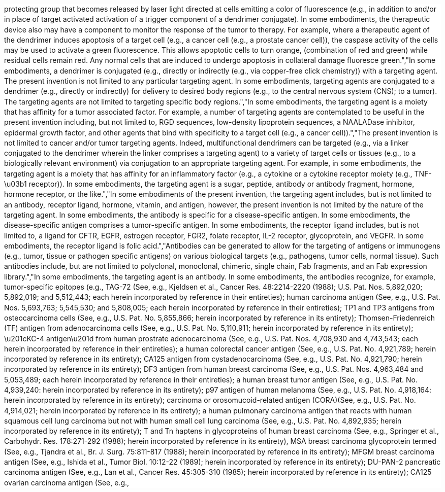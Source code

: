 protecting group that becomes released by laser light directed at cells emitting a color of fluorescence (e.g., in addition to and\/or in place of target activated activation of a trigger component of a dendrimer conjugate). In some embodiments, the therapeutic device also may have a component to monitor the response of the tumor to therapy. For example, where a therapeutic agent of the dendrimer induces apoptosis of a target cell (e.g., a cancer cell (e.g., a prostate cancer cell)), the caspase activity of the cells may be used to activate a green fluorescence. This allows apoptotic cells to turn orange, (combination of red and green) while residual cells remain red. Any normal cells that are induced to undergo apoptosis in collateral damage fluoresce green.","In some embodiments, a dendrimer is conjugated (e.g., directly or indirectly (e.g., via copper-free click chemistry)) with a targeting agent. The present invention is not limited to any particular targeting agent. In some embodiments, targeting agents are conjugated to a dendrimer (e.g., directly or indirectly) for delivery to desired body regions (e.g., to the central nervous system (CNS); to a tumor). The targeting agents are not limited to targeting specific body regions.","In some embodiments, the targeting agent is a moiety that has affinity for a tumor associated factor. For example, a number of targeting agents are contemplated to be useful in the present invention including, but not limited to, RGD sequences, low-density lipoprotein sequences, a NAALADase inhibitor, epidermal growth factor, and other agents that bind with specificity to a target cell (e.g., a cancer cell)).","The present invention is not limited to cancer and\/or tumor targeting agents. Indeed, multifunctional dendrimers can be targeted (e.g., via a linker conjugated to the dendrimer wherein the linker comprises a targeting agent) to a variety of target cells or tissues (e.g., to a biologically relevant environment) via conjugation to an appropriate targeting agent. For example, in some embodiments, the targeting agent is a moiety that has affinity for an inflammatory factor (e.g., a cytokine or a cytokine receptor moiety (e.g., TNF-\u03b1 receptor)). In some embodiments, the targeting agent is a sugar, peptide, antibody or antibody fragment, hormone, hormone receptor, or the like.","In some embodiments of the present invention, the targeting agent includes, but is not limited to an antibody, receptor ligand, hormone, vitamin, and antigen, however, the present invention is not limited by the nature of the targeting agent. In some embodiments, the antibody is specific for a disease-specific antigen. In some embodiments, the disease-specific antigen comprises a tumor-specific antigen. In some embodiments, the receptor ligand includes, but is not limited to, a ligand for CFTR, EGFR, estrogen receptor, FGR2, folate receptor, IL-2 receptor, glycoprotein, and VEGFR. In some embodiments, the receptor ligand is folic acid.","Antibodies can be generated to allow for the targeting of antigens or immunogens (e.g., tumor, tissue or pathogen specific antigens) on various biological targets (e.g., pathogens, tumor cells, normal tissue). Such antibodies include, but are not limited to polyclonal, monoclonal, chimeric, single chain, Fab fragments, and an Fab expression library.","In some embodiments, the targeting agent is an antibody. In some embodiments, the antibodies recognize, for example, tumor-specific epitopes (e.g., TAG-72 (See, e.g., Kjeldsen et al., Cancer Res. 48:2214-2220 (1988); U.S. Pat. Nos. 5,892,020; 5,892,019; and 5,512,443; each herein incorporated by reference in their entireties); human carcinoma antigen (See, e.g., U.S. Pat. Nos. 5,693,763; 5,545,530; and 5,808,005; each herein incorporated by reference in their entireties); TP1 and TP3 antigens from osteocarcinoma cells (See, e.g., U.S. Pat. No. 5,855,866; herein incorporated by reference in its entirety); Thomsen-Friedenreich (TF) antigen from adenocarcinoma cells (See, e.g., U.S. Pat. No. 5,110,911; herein incorporated by reference in its entirety); \u201cKC-4 antigen\u201d from human prostrate adenocarcinoma (See, e.g., U.S. Pat. Nos. 4,708,930 and 4,743,543; each herein incorporated by reference in their entireties); a human colorectal cancer antigen (See, e.g., U.S. Pat. No. 4,921,789; herein incorporated by reference in its entirety); CA125 antigen from cystadenocarcinoma (See, e.g., U.S. Pat. No. 4,921,790; herein incorporated by reference in its entirety); DF3 antigen from human breast carcinoma (See, e.g., U.S. Pat. Nos. 4,963,484 and 5,053,489; each herein incorporated by reference in their entireties); a human breast tumor antigen (See, e.g., U.S. Pat. No. 4,939,240: herein incorporated by reference in its entirety); p97 antigen of human melanoma (See, e.g., U.S. Pat. No. 4,918,164: herein incorporated by reference in its entirety); carcinoma or orosomucoid-related antigen (CORA)(See, e.g., U.S. Pat. No. 4,914,021; herein incorporated by reference in its entirety); a human pulmonary carcinoma antigen that reacts with human squamous cell lung carcinoma but not with human small cell lung carcinoma (See, e.g., U.S. Pat. No. 4,892,935; herein incorporated by reference in its entirety); T and Tn haptens in glycoproteins of human breast carcinoma (See, e.g., Springer et al., Carbohydr. Res. 178:271-292 (1988); herein incorporated by reference in its entirety), MSA breast carcinoma glycoprotein termed (See, e.g., Tjandra et al., Br. J. Surg. 75:811-817 (1988); herein incorporated by reference in its entirety); MFGM breast carcinoma antigen (See, e.g., Ishida et al., Tumor Biol. 10:12-22 (1989); herein incorporated by reference in its entirety); DU-PAN-2 pancreatic carcinoma antigen (See, e.g., Lan et al., Cancer Res. 45:305-310 (1985); herein incorporated by reference in its entirety); CA125 ovarian carcinoma antigen (See, e.g.,